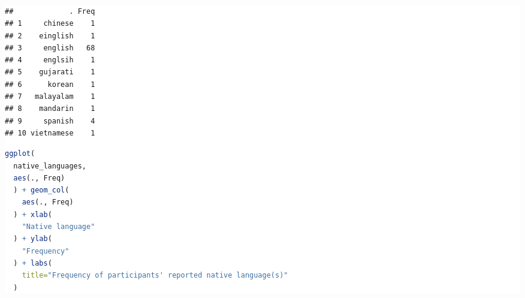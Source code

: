 ``` r
```

    ##             . Freq
    ## 1     chinese    1
    ## 2    einglish    1
    ## 3     english   68
    ## 4     englsih    1
    ## 5    gujarati    1
    ## 6      korean    1
    ## 7   malayalam    1
    ## 8    mandarin    1
    ## 9     spanish    4
    ## 10 vietnamese    1

``` r
ggplot(
  native_languages,
  aes(., Freq)
  ) + geom_col(
    aes(., Freq)
  ) + xlab(
    "Native language"
  ) + ylab(
    "Frequency"
  ) + labs(
    title="Frequency of participants' reported native language(s)"
  )
```
